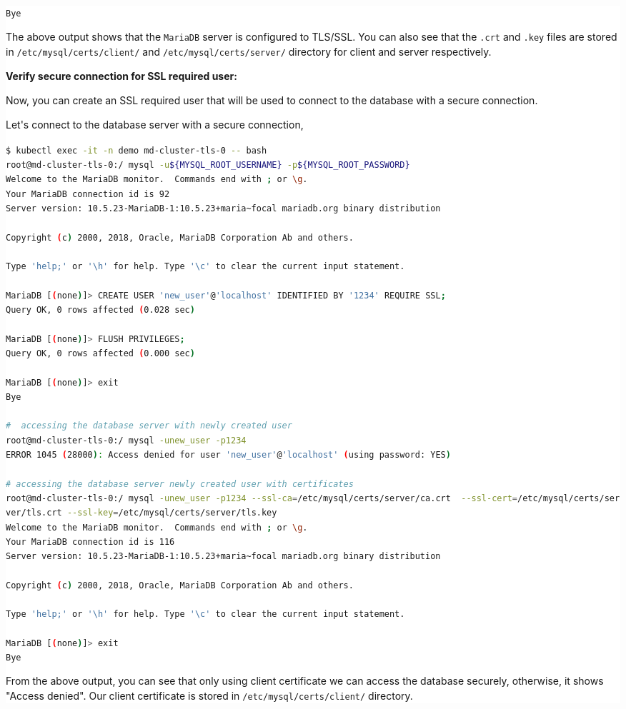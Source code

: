 ```bash
Bye
```

The above output shows that the `MariaDB` server is configured to TLS/SSL. You can also see that the `.crt` and `.key` files are stored in `/etc/mysql/certs/client/` and `/etc/mysql/certs/server/` directory for client and server respectively.

**Verify secure connection for SSL required user:**

Now, you can create an SSL required user that will be used to connect to the database with a secure connection.

Let's connect to the database server with a secure connection,

```bash
$ kubectl exec -it -n demo md-cluster-tls-0 -- bash
root@md-cluster-tls-0:/ mysql -u${MYSQL_ROOT_USERNAME} -p${MYSQL_ROOT_PASSWORD}
Welcome to the MariaDB monitor.  Commands end with ; or \g.
Your MariaDB connection id is 92
Server version: 10.5.23-MariaDB-1:10.5.23+maria~focal mariadb.org binary distribution

Copyright (c) 2000, 2018, Oracle, MariaDB Corporation Ab and others.

Type 'help;' or '\h' for help. Type '\c' to clear the current input statement.

MariaDB [(none)]> CREATE USER 'new_user'@'localhost' IDENTIFIED BY '1234' REQUIRE SSL;
Query OK, 0 rows affected (0.028 sec)

MariaDB [(none)]> FLUSH PRIVILEGES;
Query OK, 0 rows affected (0.000 sec)

MariaDB [(none)]> exit
Bye

#  accessing the database server with newly created user
root@md-cluster-tls-0:/ mysql -unew_user -p1234
ERROR 1045 (28000): Access denied for user 'new_user'@'localhost' (using password: YES)

# accessing the database server newly created user with certificates
root@md-cluster-tls-0:/ mysql -unew_user -p1234 --ssl-ca=/etc/mysql/certs/server/ca.crt  --ssl-cert=/etc/mysql/certs/server/tls.crt --ssl-key=/etc/mysql/certs/server/tls.key
Welcome to the MariaDB monitor.  Commands end with ; or \g.
Your MariaDB connection id is 116
Server version: 10.5.23-MariaDB-1:10.5.23+maria~focal mariadb.org binary distribution

Copyright (c) 2000, 2018, Oracle, MariaDB Corporation Ab and others.

Type 'help;' or '\h' for help. Type '\c' to clear the current input statement.

MariaDB [(none)]> exit 
Bye
```

From the above output, you can see that only using client certificate we can access the database securely, otherwise, it shows "Access denied". Our client certificate is stored in `/etc/mysql/certs/client/` directory.
